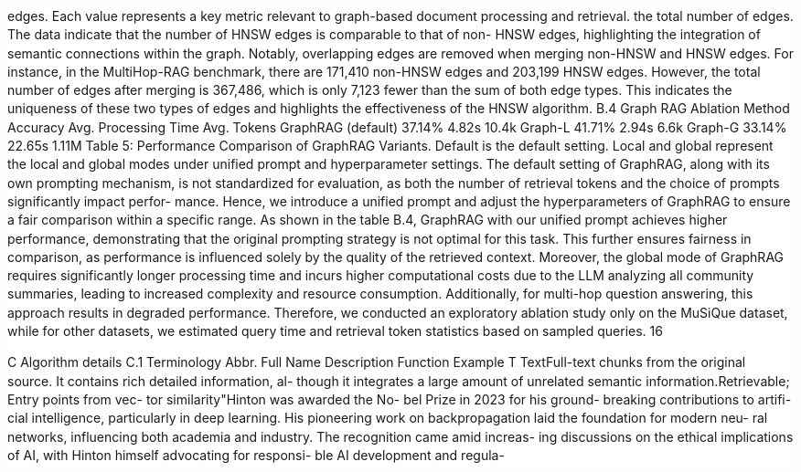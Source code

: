 edges. Each value represents a key metric relevant to graph-based document processing and retrieval.
the total number of edges. The data indicate that the number of HNSW edges is comparable to that of non-
HNSW edges, highlighting the integration of semantic connections within the graph. Notably, overlapping
edges are removed when merging non-HNSW and HNSW edges. For instance, in the MultiHop-RAG
benchmark, there are 171,410 non-HNSW edges and 203,199 HNSW edges. However, the total number of
edges after merging is 367,486, which is only 7,123 fewer than the sum of both edge types. This indicates
the uniqueness of these two types of edges and highlights the effectiveness of the HNSW algorithm.
B.4 Graph RAG Ablation
Method Accuracy Avg. Processing Time Avg. Tokens
GraphRAG (default) 37.14% 4.82s 10.4k
Graph-L 41.71% 2.94s 6.6k
Graph-G 33.14% 22.65s 1.11M
Table 5: Performance Comparison of GraphRAG Variants. Default is the default setting. Local and global represent
the local and global modes under unified prompt and hyperparameter settings.
The default setting of GraphRAG, along with its own prompting mechanism, is not standardized for
evaluation, as both the number of retrieval tokens and the choice of prompts significantly impact perfor-
mance. Hence, we introduce a unified prompt and adjust the hyperparameters of GraphRAG to ensure a
fair comparison within a specific range. As shown in the table B.4, GraphRAG with our unified prompt
achieves higher performance, demonstrating that the original prompting strategy is not optimal for this
task. This further ensures fairness in comparison, as performance is influenced solely by the quality of the
retrieved context. Moreover, the global mode of GraphRAG requires significantly longer processing time
and incurs higher computational costs due to the LLM analyzing all community summaries, leading to
increased complexity and resource consumption. Additionally, for multi-hop question answering, this
approach results in degraded performance. Therefore, we conducted an exploratory ablation study only
on the MuSiQue dataset, while for other datasets, we estimated query time and retrieval token statistics
based on sampled queries.
16

C Algorithm details
C.1 Terminology
Abbr. Full Name Description Function Example
T TextFull-text chunks from the
original source. It contains
rich detailed information, al-
though it integrates a large
amount of unrelated semantic
information.Retrievable;
Entry points from vec-
tor similarity"Hinton was awarded the No-
bel Prize in 2023 for his ground-
breaking contributions to artifi-
cial intelligence, particularly in
deep learning. His pioneering
work on backpropagation laid
the foundation for modern neu-
ral networks, influencing both
academia and industry. The
recognition came amid increas-
ing discussions on the ethical
implications of AI, with Hinton
himself advocating for responsi-
ble AI development and regula-